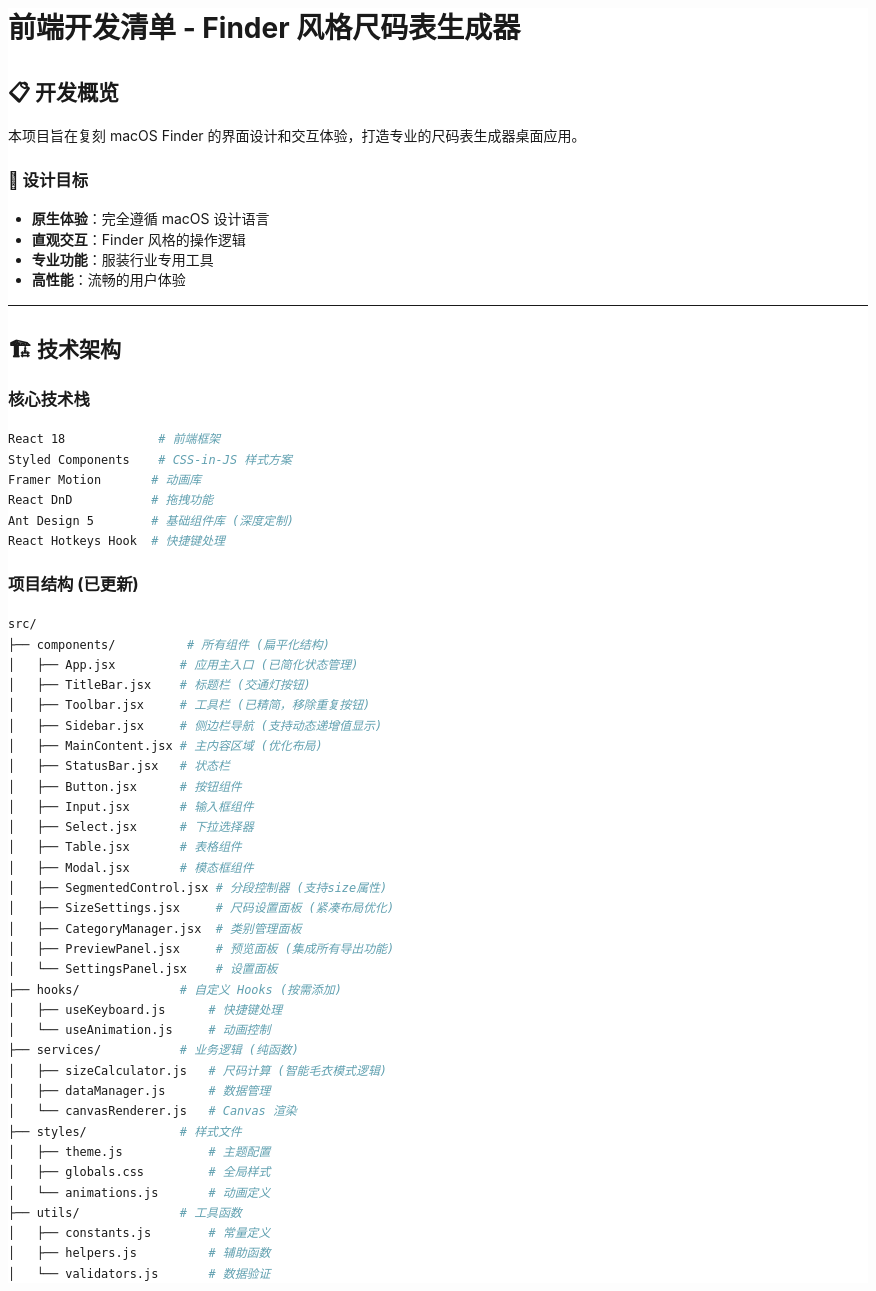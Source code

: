 # 前端开发清单 - Finder 风格尺码表生成器

## 📋 开发概览

本项目旨在复刻 macOS Finder 的界面设计和交互体验，打造专业的尺码表生成器桌面应用。

### 🎯 设计目标
- **原生体验**：完全遵循 macOS 设计语言
- **直观交互**：Finder 风格的操作逻辑
- **专业功能**：服装行业专用工具
- **高性能**：流畅的用户体验

---

## 🏗️ 技术架构

### 核心技术栈
```bash
React 18             # 前端框架
Styled Components    # CSS-in-JS 样式方案
Framer Motion       # 动画库
React DnD           # 拖拽功能
Ant Design 5        # 基础组件库 (深度定制)
React Hotkeys Hook  # 快捷键处理
```

### 项目结构 (已更新)
```bash
src/
├── components/          # 所有组件 (扁平化结构)
│   ├── App.jsx         # 应用主入口 (已简化状态管理)
│   ├── TitleBar.jsx    # 标题栏 (交通灯按钮)
│   ├── Toolbar.jsx     # 工具栏 (已精简，移除重复按钮)
│   ├── Sidebar.jsx     # 侧边栏导航 (支持动态递增值显示)
│   ├── MainContent.jsx # 主内容区域 (优化布局)
│   ├── StatusBar.jsx   # 状态栏
│   ├── Button.jsx      # 按钮组件
│   ├── Input.jsx       # 输入框组件
│   ├── Select.jsx      # 下拉选择器
│   ├── Table.jsx       # 表格组件
│   ├── Modal.jsx       # 模态框组件
│   ├── SegmentedControl.jsx # 分段控制器 (支持size属性)
│   ├── SizeSettings.jsx     # 尺码设置面板 (紧凑布局优化)
│   ├── CategoryManager.jsx  # 类别管理面板
│   ├── PreviewPanel.jsx     # 预览面板 (集成所有导出功能)
│   └── SettingsPanel.jsx    # 设置面板
├── hooks/              # 自定义 Hooks (按需添加)
│   ├── useKeyboard.js      # 快捷键处理
│   └── useAnimation.js     # 动画控制
├── services/           # 业务逻辑 (纯函数)
│   ├── sizeCalculator.js   # 尺码计算 (智能毛衣模式逻辑)
│   ├── dataManager.js      # 数据管理
│   └── canvasRenderer.js   # Canvas 渲染
├── styles/             # 样式文件
│   ├── theme.js            # 主题配置
│   ├── globals.css         # 全局样式
│   └── animations.js       # 动画定义
├── utils/              # 工具函数
│   ├── constants.js        # 常量定义
│   ├── helpers.js          # 辅助函数
│   └── validators.js       # 数据验证
```